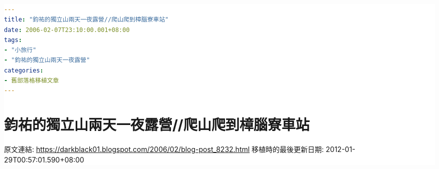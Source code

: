 ```yaml
---
title: "鈞祐的獨立山兩天一夜露營//爬山爬到樟腦寮車站"
date: 2006-02-07T23:10:00.001+08:00
tags: 
- "小旅行"
- "鈞祐的獨立山兩天一夜露營"
categories:
- 舊部落格移植文章
---
```


# 鈞祐的獨立山兩天一夜露營//爬山爬到樟腦寮車站

原文連結: https://darkblack01.blogspot.com/2006/02/blog-post_8232.html
移植時的最後更新日期: 2012-01-29T00:57:01.590+08:00
